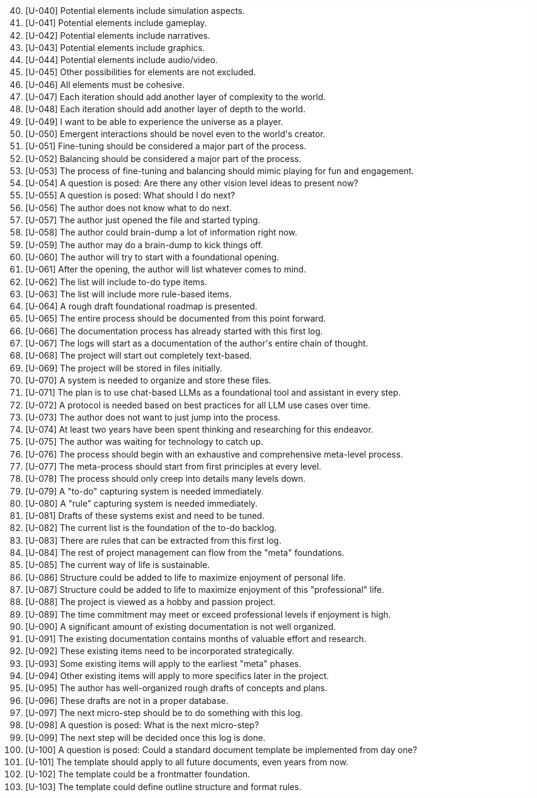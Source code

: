 40. [U-040] Potential elements include simulation aspects.
41. [U-041] Potential elements include gameplay.
42. [U-042] Potential elements include narratives.
43. [U-043] Potential elements include graphics.
44. [U-044] Potential elements include audio/video.
45. [U-045] Other possibilities for elements are not excluded.
46. [U-046] All elements must be cohesive.
47. [U-047] Each iteration should add another layer of complexity to the world.
48. [U-048] Each iteration should add another layer of depth to the world.
49. [U-049] I want to be able to experience the universe as a player.
50. [U-050] Emergent interactions should be novel even to the world's creator.
51. [U-051] Fine-tuning should be considered a major part of the process.
52. [U-052] Balancing should be considered a major part of the process.
53. [U-053] The process of fine-tuning and balancing should mimic playing for fun and engagement.
54. [U-054] A question is posed: Are there any other vision level ideas to present now?
55. [U-055] A question is posed: What should I do next?
56. [U-056] The author does not know what to do next.
57. [U-057] The author just opened the file and started typing.
58. [U-058] The author could brain-dump a lot of information right now.
59. [U-059] The author may do a brain-dump to kick things off.
60. [U-060] The author will try to start with a foundational opening.
61. [U-061] After the opening, the author will list whatever comes to mind.
62. [U-062] The list will include to-do type items.
63. [U-063] The list will include more rule-based items.
64. [U-064] A rough draft foundational roadmap is presented.
65. [U-065] The entire process should be documented from this point forward.
66. [U-066] The documentation process has already started with this first log.
67. [U-067] The logs will start as a documentation of the author's entire chain of thought.
68. [U-068] The project will start out completely text-based.
69. [U-069] The project will be stored in files initially.
70. [U-070] A system is needed to organize and store these files.
71. [U-071] The plan is to use chat-based LLMs as a foundational tool and assistant in every step.
72. [U-072] A protocol is needed based on best practices for all LLM use cases over time.
73. [U-073] The author does not want to just jump into the process.
74. [U-074] At least two years have been spent thinking and researching for this endeavor.
75. [U-075] The author was waiting for technology to catch up.
76. [U-076] The process should begin with an exhaustive and comprehensive meta-level process.
77. [U-077] The meta-process should start from first principles at every level.
78. [U-078] The process should only creep into details many levels down.
79. [U-079] A "to-do" capturing system is needed immediately.
80. [U-080] A "rule" capturing system is needed immediately.
81. [U-081] Drafts of these systems exist and need to be tuned.
82. [U-082] The current list is the foundation of the to-do backlog.
83. [U-083] There are rules that can be extracted from this first log.
84. [U-084] The rest of project management can flow from the "meta" foundations.
85. [U-085] The current way of life is sustainable.
86. [U-086] Structure could be added to life to maximize enjoyment of personal life.
87. [U-087] Structure could be added to life to maximize enjoyment of this "professional" life.
88. [U-088] The project is viewed as a hobby and passion project.
89. [U-089] The time commitment may meet or exceed professional levels if enjoyment is high.
90. [U-090] A significant amount of existing documentation is not well organized.
91. [U-091] The existing documentation contains months of valuable effort and research.
92. [U-092] These existing items need to be incorporated strategically.
93. [U-093] Some existing items will apply to the earliest "meta" phases.
94. [U-094] Other existing items will apply to more specifics later in the project.
95. [U-095] The author has well-organized rough drafts of concepts and plans.
96. [U-096] These drafts are not in a proper database.
97. [U-097] The next micro-step should be to do something with this log.
98. [U-098] A question is posed: What is the next micro-step?
99. [U-099] The next step will be decided once this log is done.
100. [U-100] A question is posed: Could a standard document template be implemented from day one?
101. [U-101] The template should apply to all future documents, even years from now.
102. [U-102] The template could be a frontmatter foundation.
103. [U-103] The template could define outline structure and format rules.